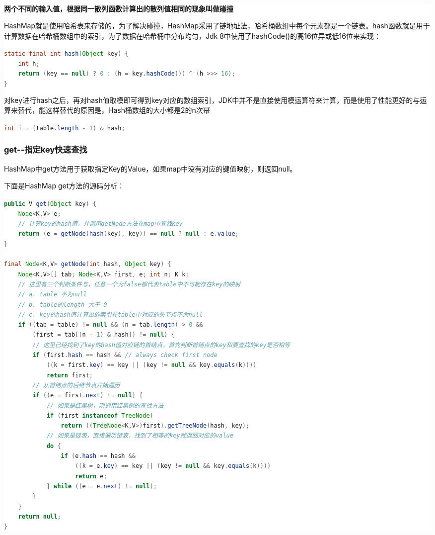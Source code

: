 __两个不同的输入值，根据同一散列函数计算出的散列值相同的现象叫做碰撞__

HashMap就是使用哈希表来存储的，为了解决碰撞，HashMap采用了链地址法，哈希桶数组中每个元素都是一个链表。hash函数就是用于计算数据在哈希桶数组中的索引，为了数据在哈希桶中分布均匀，Jdk 8中使用了hashCode()的高16位异或低16位来实现：

```java
static final int hash(Object key) {
    int h;
    return (key == null) ? 0 : (h = key.hashCode()) ^ (h >>> 16);
}
```

对key进行hash之后，再对hash值取模即可得到key对应的数组索引，JDK中并不是直接使用模运算符来计算，而是使用了性能更好的与运算来替代，能这样替代的原因是，Hash桶数组的大小都是2的n次幂

```java
int i = (table.length - 1) & hash;
```

### get--指定key快速查找

HashMap中get方法用于获取指定Key的Value，如果map中没有对应的键值映射，则返回null。

下面是HashMap get方法的源码分析：

```java
public V get(Object key) {
    Node<K,V> e;
    // 计算key的hash值，并调用getNode方法在map中查找key
    return (e = getNode(hash(key), key)) == null ? null : e.value;
}

final Node<K,V> getNode(int hash, Object key) {
    Node<K,V>[] tab; Node<K,V> first, e; int n; K k;
    // 这里有三个判断条件与，任意一个为false都代表table中不可能存在key的映射
    // a. table 不为null
    // b. table的length 大于 0
    // c. key的hash值计算出的索引在table中对应的头节点不为null
    if ((tab = table) != null && (n = tab.length) > 0 &&
        (first = tab[(n - 1) & hash]) != null) {
        // 这里已经找到了key的hash值对应链的首结点，首先判断首结点的key和要查找的key是否相等
        if (first.hash == hash && // always check first node
            ((k = first.key) == key || (key != null && key.equals(k))))
            return first;
        // 从首结点的后继节点开始遍历
        if ((e = first.next) != null) {
            // 如果是红黑树，则调用红黑树的查找方法
            if (first instanceof TreeNode)
                return ((TreeNode<K,V>)first).getTreeNode(hash, key);
            // 如果是链表，直接遍历链表，找到了相等的key就返回对应的value
            do {
                if (e.hash == hash &&
                    ((k = e.key) == key || (key != null && key.equals(k))))
                    return e;
            } while ((e = e.next) != null);
        }
    }
    return null;
}
```
